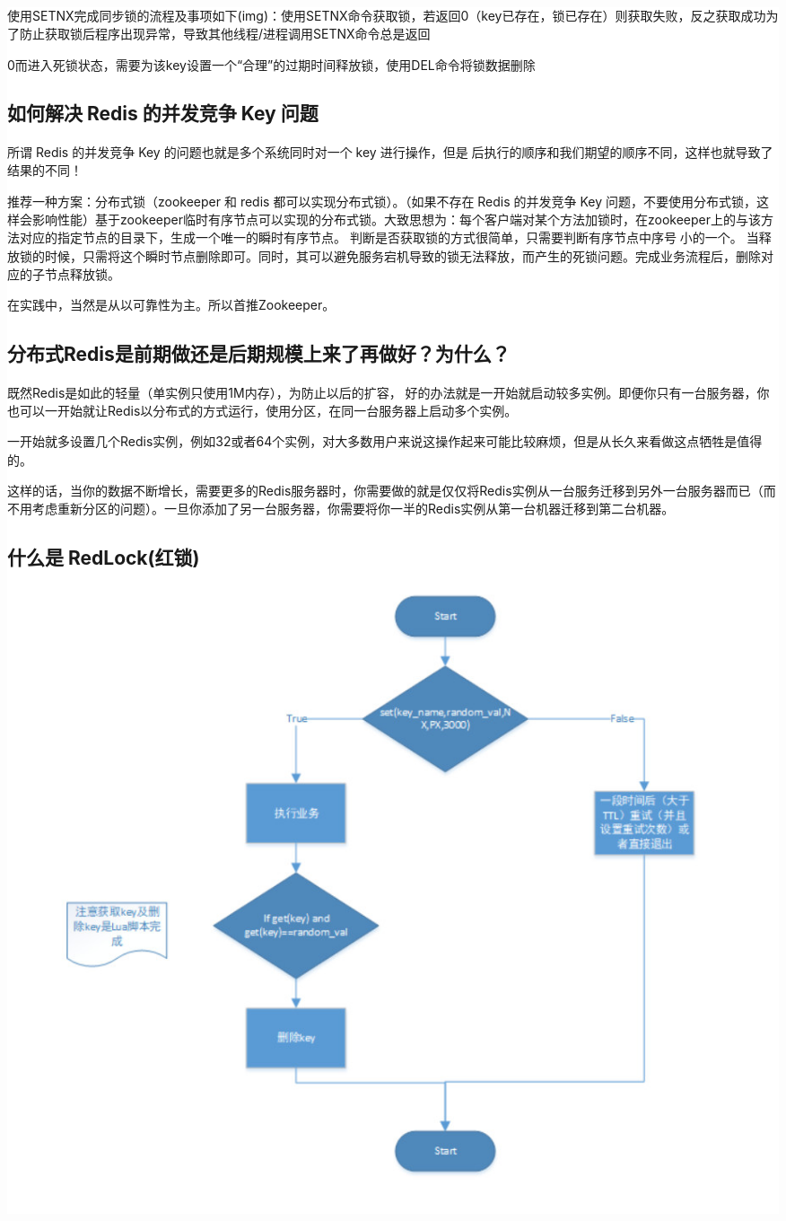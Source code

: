 使用SETNX完成同步锁的流程及事项如下(img)：使用SETNX命令获取锁，若返回0（key已存在，锁已存在）则获取失败，反之获取成功为了防止获取锁后程序出现异常，导致其他线程/进程调用SETNX命令总是返回

0而进入死锁状态，需要为该key设置一个“合理”的过期时间释放锁，使用DEL命令将锁数据删除

## 如何解决 Redis 的并发竞争 Key 问题

所谓 Redis 的并发竞争 Key 的问题也就是多个系统同时对一个 key 进行操作，但是 后执行的顺序和我们期望的顺序不同，这样也就导致了结果的不同！

推荐一种方案：分布式锁（zookeeper 和 redis 都可以实现分布式锁）。（如果不存在 Redis 的并发竞争 Key 问题，不要使用分布式锁，这样会影响性能）基于zookeeper临时有序节点可以实现的分布式锁。大致思想为：每个客户端对某个方法加锁时，在zookeeper上的与该方法对应的指定节点的目录下，生成一个唯一的瞬时有序节点。 判断是否获取锁的方式很简单，只需要判断有序节点中序号 小的一个。 当释放锁的时候，只需将这个瞬时节点删除即可。同时，其可以避免服务宕机导致的锁无法释放，而产生的死锁问题。完成业务流程后，删除对应的子节点释放锁。

在实践中，当然是从以可靠性为主。所以首推Zookeeper。

## 分布式Redis是前期做还是后期规模上来了再做好？为什么？

既然Redis是如此的轻量（单实例只使用1M内存），为防止以后的扩容， 好的办法就是一开始就启动较多实例。即便你只有一台服务器，你也可以一开始就让Redis以分布式的方式运行，使用分区，在同一台服务器上启动多个实例。

一开始就多设置几个Redis实例，例如32或者64个实例，对大多数用户来说这操作起来可能比较麻烦，但是从长久来看做这点牺牲是值得的。

这样的话，当你的数据不断增长，需要更多的Redis服务器时，你需要做的就是仅仅将Redis实例从一台服务迁移到另外一台服务器而已（而不用考虑重新分区的问题）。一旦你添加了另一台服务器，你需要将你一半的Redis实例从第一台机器迁移到第二台机器。

## 什么是 RedLock(红锁)

![img](images/锁.jpg)

